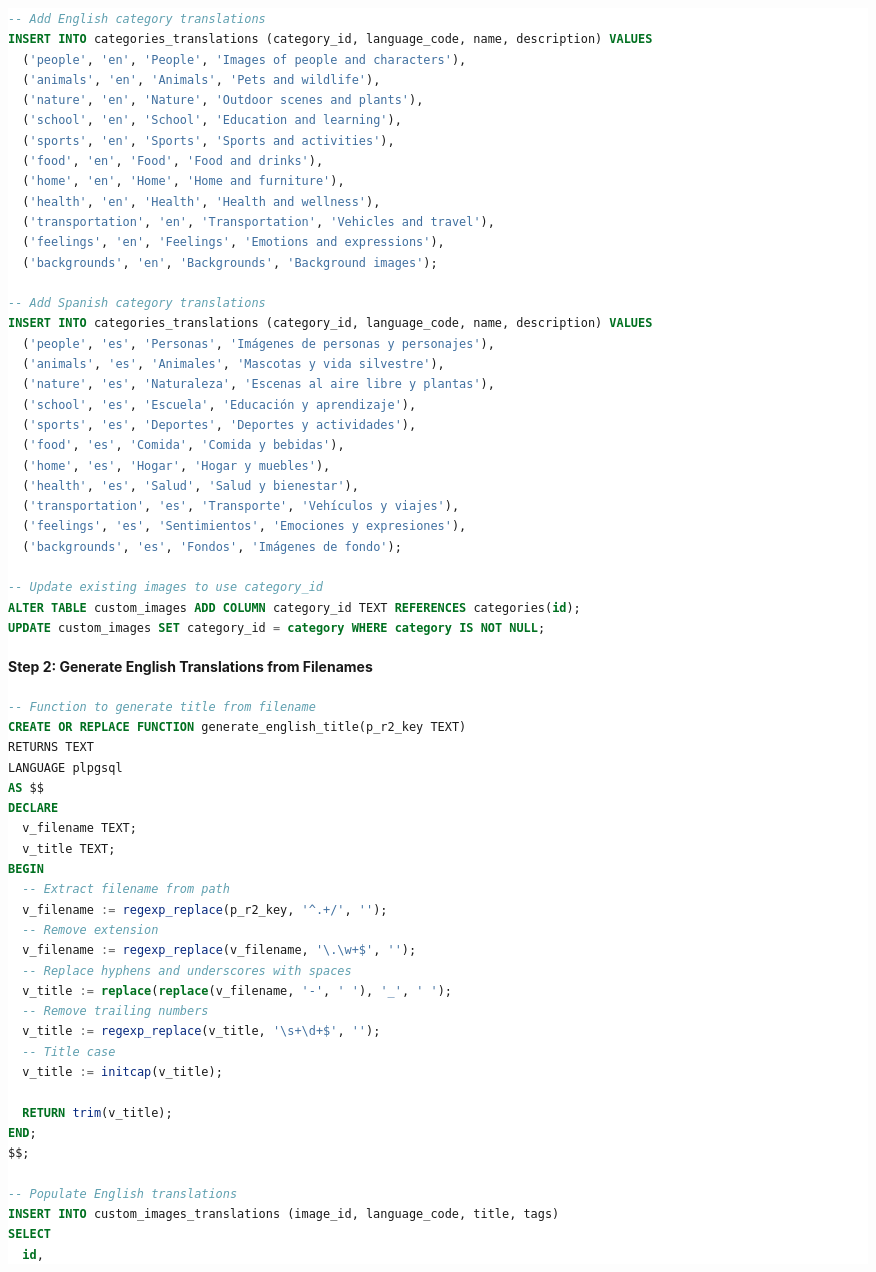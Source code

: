 ```sql
-- Add English category translations
INSERT INTO categories_translations (category_id, language_code, name, description) VALUES
  ('people', 'en', 'People', 'Images of people and characters'),
  ('animals', 'en', 'Animals', 'Pets and wildlife'),
  ('nature', 'en', 'Nature', 'Outdoor scenes and plants'),
  ('school', 'en', 'School', 'Education and learning'),
  ('sports', 'en', 'Sports', 'Sports and activities'),
  ('food', 'en', 'Food', 'Food and drinks'),
  ('home', 'en', 'Home', 'Home and furniture'),
  ('health', 'en', 'Health', 'Health and wellness'),
  ('transportation', 'en', 'Transportation', 'Vehicles and travel'),
  ('feelings', 'en', 'Feelings', 'Emotions and expressions'),
  ('backgrounds', 'en', 'Backgrounds', 'Background images');

-- Add Spanish category translations
INSERT INTO categories_translations (category_id, language_code, name, description) VALUES
  ('people', 'es', 'Personas', 'Imágenes de personas y personajes'),
  ('animals', 'es', 'Animales', 'Mascotas y vida silvestre'),
  ('nature', 'es', 'Naturaleza', 'Escenas al aire libre y plantas'),
  ('school', 'es', 'Escuela', 'Educación y aprendizaje'),
  ('sports', 'es', 'Deportes', 'Deportes y actividades'),
  ('food', 'es', 'Comida', 'Comida y bebidas'),
  ('home', 'es', 'Hogar', 'Hogar y muebles'),
  ('health', 'es', 'Salud', 'Salud y bienestar'),
  ('transportation', 'es', 'Transporte', 'Vehículos y viajes'),
  ('feelings', 'es', 'Sentimientos', 'Emociones y expresiones'),
  ('backgrounds', 'es', 'Fondos', 'Imágenes de fondo');

-- Update existing images to use category_id
ALTER TABLE custom_images ADD COLUMN category_id TEXT REFERENCES categories(id);
UPDATE custom_images SET category_id = category WHERE category IS NOT NULL;
```

#### Step 2: Generate English Translations from Filenames

```sql
-- Function to generate title from filename
CREATE OR REPLACE FUNCTION generate_english_title(p_r2_key TEXT)
RETURNS TEXT
LANGUAGE plpgsql
AS $$
DECLARE
  v_filename TEXT;
  v_title TEXT;
BEGIN
  -- Extract filename from path
  v_filename := regexp_replace(p_r2_key, '^.+/', '');
  -- Remove extension
  v_filename := regexp_replace(v_filename, '\.\w+$', '');
  -- Replace hyphens and underscores with spaces
  v_title := replace(replace(v_filename, '-', ' '), '_', ' ');
  -- Remove trailing numbers
  v_title := regexp_replace(v_title, '\s+\d+$', '');
  -- Title case
  v_title := initcap(v_title);
  
  RETURN trim(v_title);
END;
$$;

-- Populate English translations
INSERT INTO custom_images_translations (image_id, language_code, title, tags)
SELECT 
  id,
```